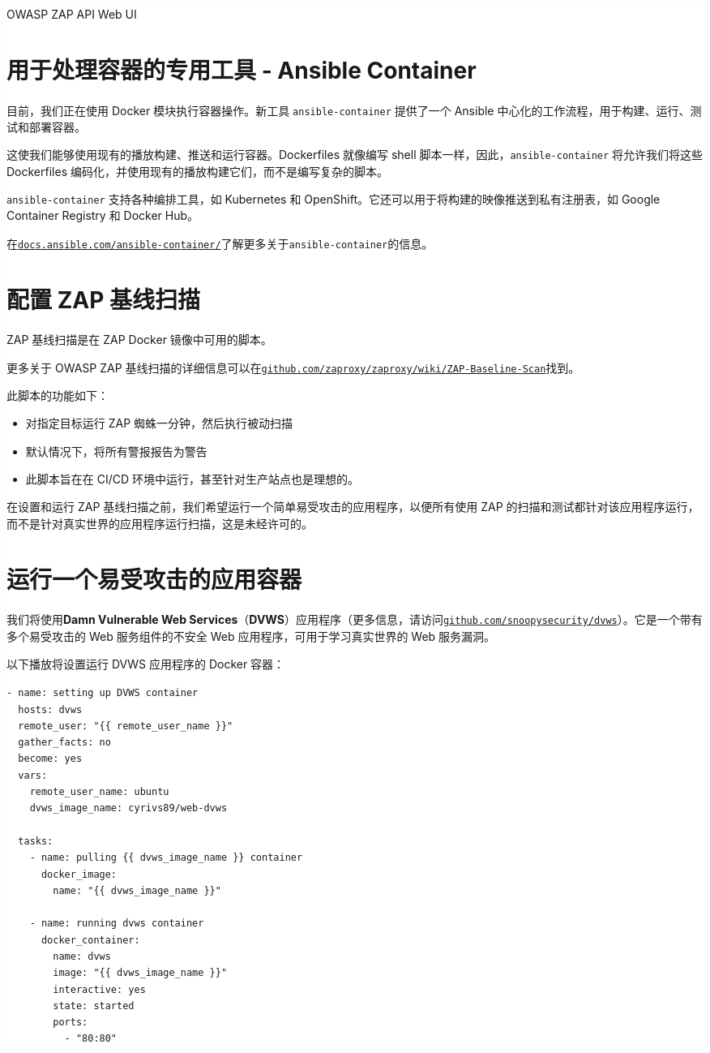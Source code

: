OWASP ZAP API Web UI

# 用于处理容器的专用工具 - Ansible Container

目前，我们正在使用 Docker 模块执行容器操作。新工具 `ansible-container` 提供了一个 Ansible 中心化的工作流程，用于构建、运行、测试和部署容器。

这使我们能够使用现有的播放构建、推送和运行容器。Dockerfiles 就像编写 shell 脚本一样，因此，`ansible-container` 将允许我们将这些 Dockerfiles 编码化，并使用现有的播放构建它们，而不是编写复杂的脚本。

`ansible-container` 支持各种编排工具，如 Kubernetes 和 OpenShift。它还可以用于将构建的映像推送到私有注册表，如 Google Container Registry 和 Docker Hub。

在[`docs.ansible.com/ansible-container/`](https://docs.ansible.com/ansible-container/)了解更多关于`ansible-container`的信息。

# 配置 ZAP 基线扫描

ZAP 基线扫描是在 ZAP Docker 镜像中可用的脚本。

更多关于 OWASP ZAP 基线扫描的详细信息可以在[`github.com/zaproxy/zaproxy/wiki/ZAP-Baseline-Scan`](https://github.com/zaproxy/zaproxy/wiki/ZAP-Baseline-Scan)找到。

此脚本的功能如下：

+   对指定目标运行 ZAP 蜘蛛一分钟，然后执行被动扫描

+   默认情况下，将所有警报报告为警告

+   此脚本旨在在 CI/CD 环境中运行，甚至针对生产站点也是理想的。

在设置和运行 ZAP 基线扫描之前，我们希望运行一个简单易受攻击的应用程序，以便所有使用 ZAP 的扫描和测试都针对该应用程序运行，而不是针对真实世界的应用程序运行扫描，这是未经许可的。

# 运行一个易受攻击的应用容器

我们将使用**Damn Vulnerable Web Services**（**DVWS**）应用程序（更多信息，请访问[`github.com/snoopysecurity/dvws`](https://github.com/snoopysecurity/dvws)）。它是一个带有多个易受攻击的 Web 服务组件的不安全 Web 应用程序，可用于学习真实世界的 Web 服务漏洞。

以下播放将设置运行 DVWS 应用程序的 Docker 容器：

```
- name: setting up DVWS container
  hosts: dvws
  remote_user: "{{ remote_user_name }}"
  gather_facts: no
  become: yes
  vars:
    remote_user_name: ubuntu
    dvws_image_name: cyrivs89/web-dvws

  tasks:
    - name: pulling {{ dvws_image_name }} container
      docker_image:
        name: "{{ dvws_image_name }}"

    - name: running dvws container
      docker_container:
        name: dvws
        image: "{{ dvws_image_name }}"
        interactive: yes
        state: started
        ports:
          - "80:80"

```

